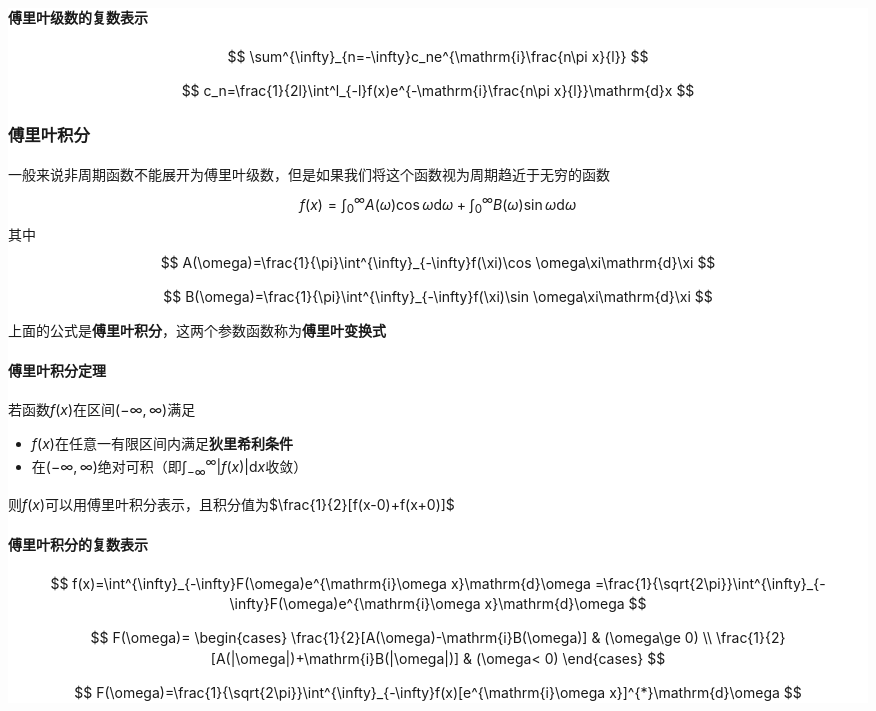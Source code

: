 #### 傅里叶级数的复数表示

$$
\sum^{\infty}_{n=-\infty}c_ne^{\mathrm{i}\frac{n\pi x}{l}}
$$

$$
c_n=\frac{1}{2l}\int^l_{-l}f(x)e^{-\mathrm{i}\frac{n\pi x}{l}}\mathrm{d}x
$$



### 傅里叶积分

一般来说非周期函数不能展开为傅里叶级数，但是如果我们将这个函数视为周期趋近于无穷的函数
$$
f(x)=\int_0^{\infty}A(\omega)\cos \omega \mathrm{d}\omega+\int_0^{\infty}B(\omega)\sin \omega \mathrm{d}\omega
$$
其中
$$
A(\omega)=\frac{1}{\pi}\int^{\infty}_{-\infty}f(\xi)\cos \omega\xi\mathrm{d}\xi
$$

$$
B(\omega)=\frac{1}{\pi}\int^{\infty}_{-\infty}f(\xi)\sin \omega\xi\mathrm{d}\xi
$$

上面的公式是**傅里叶积分**，这两个参数函数称为**傅里叶变换式**

#### 傅里叶积分定理

若函数$f(x)$在区间$(-\infty,\infty)$满足

- $f(x)$在任意一有限区间内满足**狄里希利条件**
- 在$(-\infty,\infty)$绝对可积（即$\int^{\infty}_{-\infty}|f(x)|\mathrm{d}x$收敛）

则$f(x)$可以用傅里叶积分表示，且积分值为$\frac{1}{2}[f(x-0)+f(x+0)]$

#### 傅里叶积分的复数表示

$$
f(x)=\int^{\infty}_{-\infty}F(\omega)e^{\mathrm{i}\omega x}\mathrm{d}\omega
=\frac{1}{\sqrt{2\pi}}\int^{\infty}_{-\infty}F(\omega)e^{\mathrm{i}\omega x}\mathrm{d}\omega
$$

$$
F(\omega)=
\begin{cases}
\frac{1}{2}[A(\omega)-\mathrm{i}B(\omega)] & (\omega\ge 0) \\
\frac{1}{2}[A(|\omega|)+\mathrm{i}B(|\omega|)] & (\omega< 0)
\end{cases}
$$

$$
F(\omega)=\frac{1}{\sqrt{2\pi}}\int^{\infty}_{-\infty}f(x)[e^{\mathrm{i}\omega x}]^{*}\mathrm{d}\omega
$$
